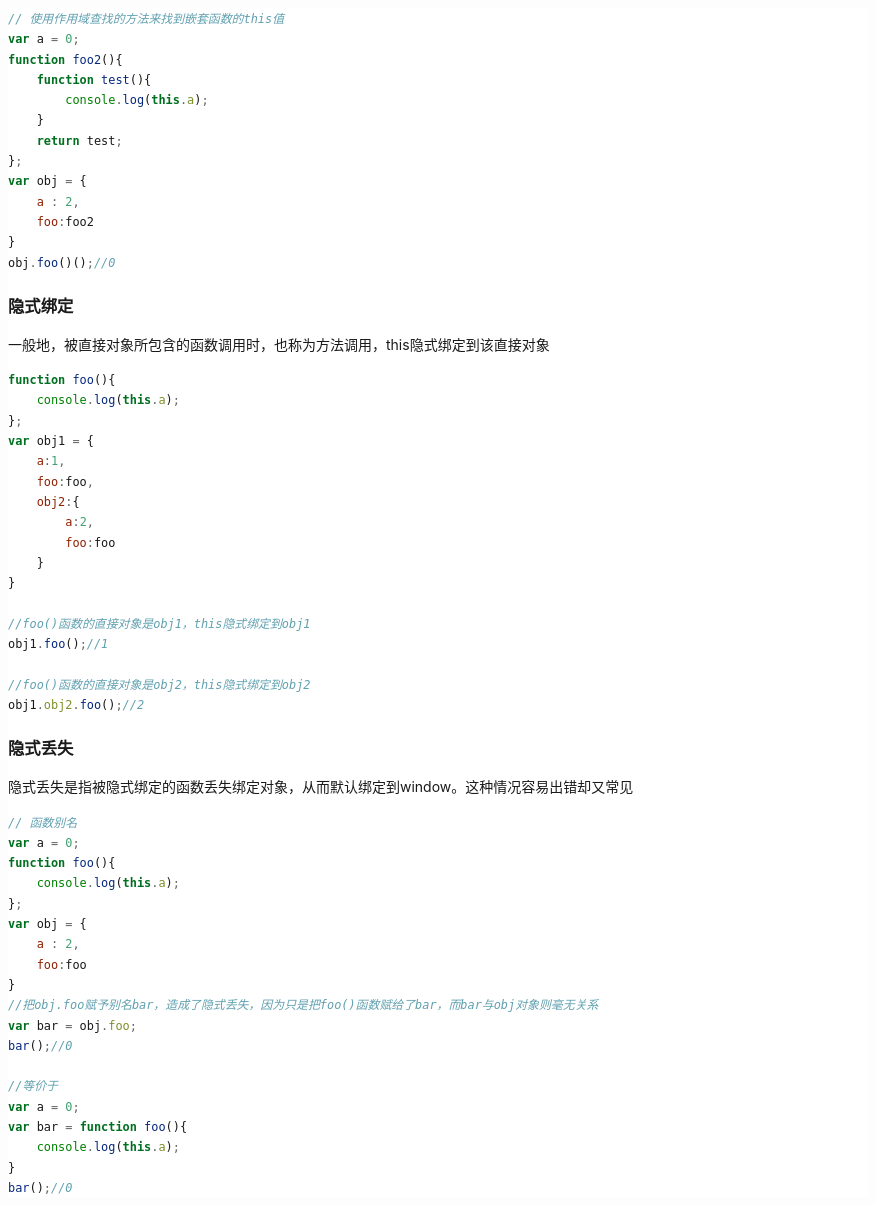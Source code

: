 ```js
// 使用作用域查找的方法来找到嵌套函数的this值 
var a = 0;
function foo2(){
    function test(){
        console.log(this.a);
    }
    return test;
};
var obj = {
    a : 2,
    foo:foo2
}
obj.foo()();//0

```

### 隐式绑定

一般地，被直接对象所包含的函数调用时，也称为方法调用，this隐式绑定到该直接对象

```js
function foo(){
    console.log(this.a);
};
var obj1 = {
    a:1,
    foo:foo,
    obj2:{
        a:2,
        foo:foo
    }
}

//foo()函数的直接对象是obj1，this隐式绑定到obj1
obj1.foo();//1

//foo()函数的直接对象是obj2，this隐式绑定到obj2
obj1.obj2.foo();//2
```

### 隐式丢失

隐式丢失是指被隐式绑定的函数丢失绑定对象，从而默认绑定到window。这种情况容易出错却又常见

```js
// 函数别名
var a = 0;
function foo(){
    console.log(this.a);
};
var obj = {
    a : 2,
    foo:foo
}
//把obj.foo赋予别名bar，造成了隐式丢失，因为只是把foo()函数赋给了bar，而bar与obj对象则毫无关系
var bar = obj.foo;
bar();//0

//等价于
var a = 0;
var bar = function foo(){
    console.log(this.a);
}
bar();//0

```